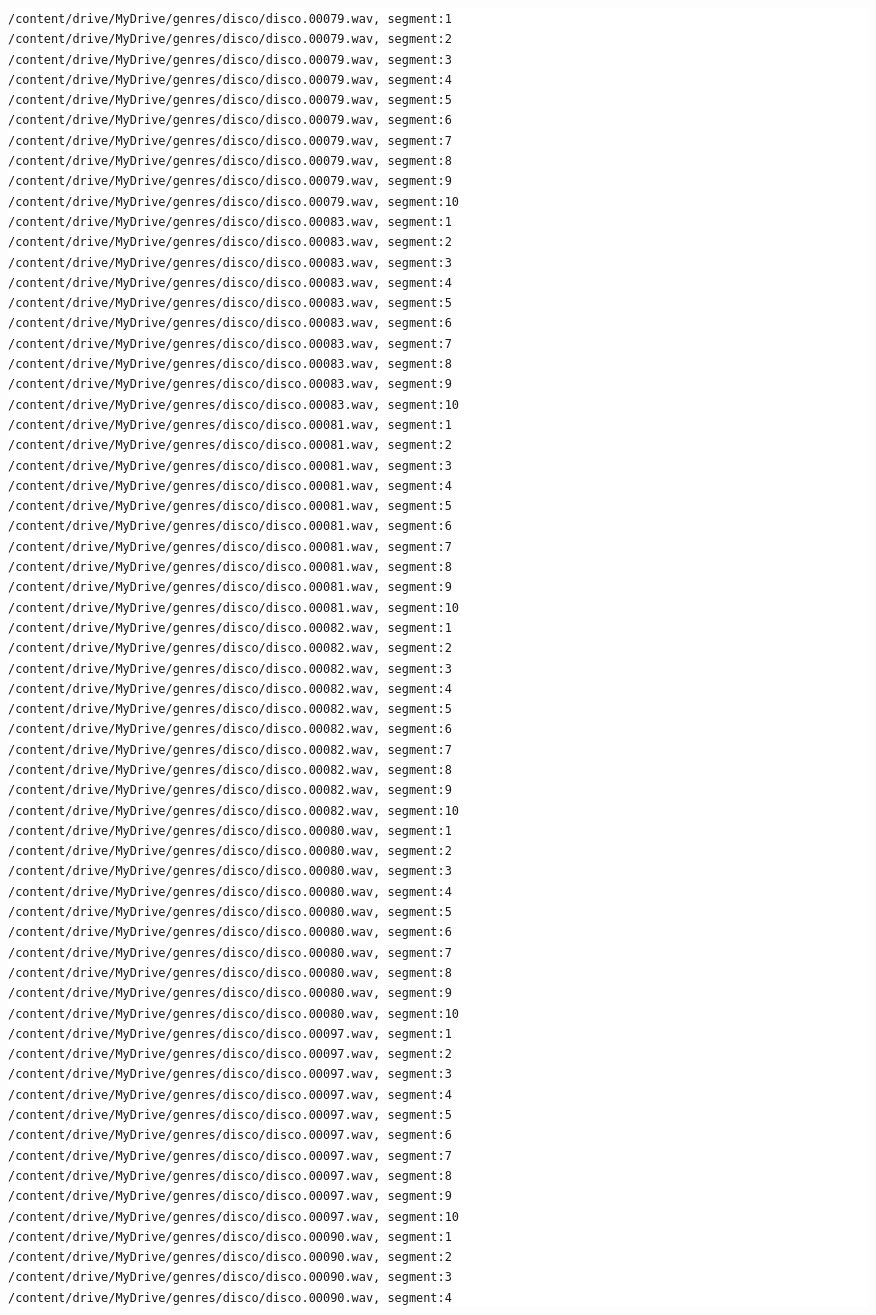     /content/drive/MyDrive/genres/disco/disco.00079.wav, segment:1
    /content/drive/MyDrive/genres/disco/disco.00079.wav, segment:2
    /content/drive/MyDrive/genres/disco/disco.00079.wav, segment:3
    /content/drive/MyDrive/genres/disco/disco.00079.wav, segment:4
    /content/drive/MyDrive/genres/disco/disco.00079.wav, segment:5
    /content/drive/MyDrive/genres/disco/disco.00079.wav, segment:6
    /content/drive/MyDrive/genres/disco/disco.00079.wav, segment:7
    /content/drive/MyDrive/genres/disco/disco.00079.wav, segment:8
    /content/drive/MyDrive/genres/disco/disco.00079.wav, segment:9
    /content/drive/MyDrive/genres/disco/disco.00079.wav, segment:10
    /content/drive/MyDrive/genres/disco/disco.00083.wav, segment:1
    /content/drive/MyDrive/genres/disco/disco.00083.wav, segment:2
    /content/drive/MyDrive/genres/disco/disco.00083.wav, segment:3
    /content/drive/MyDrive/genres/disco/disco.00083.wav, segment:4
    /content/drive/MyDrive/genres/disco/disco.00083.wav, segment:5
    /content/drive/MyDrive/genres/disco/disco.00083.wav, segment:6
    /content/drive/MyDrive/genres/disco/disco.00083.wav, segment:7
    /content/drive/MyDrive/genres/disco/disco.00083.wav, segment:8
    /content/drive/MyDrive/genres/disco/disco.00083.wav, segment:9
    /content/drive/MyDrive/genres/disco/disco.00083.wav, segment:10
    /content/drive/MyDrive/genres/disco/disco.00081.wav, segment:1
    /content/drive/MyDrive/genres/disco/disco.00081.wav, segment:2
    /content/drive/MyDrive/genres/disco/disco.00081.wav, segment:3
    /content/drive/MyDrive/genres/disco/disco.00081.wav, segment:4
    /content/drive/MyDrive/genres/disco/disco.00081.wav, segment:5
    /content/drive/MyDrive/genres/disco/disco.00081.wav, segment:6
    /content/drive/MyDrive/genres/disco/disco.00081.wav, segment:7
    /content/drive/MyDrive/genres/disco/disco.00081.wav, segment:8
    /content/drive/MyDrive/genres/disco/disco.00081.wav, segment:9
    /content/drive/MyDrive/genres/disco/disco.00081.wav, segment:10
    /content/drive/MyDrive/genres/disco/disco.00082.wav, segment:1
    /content/drive/MyDrive/genres/disco/disco.00082.wav, segment:2
    /content/drive/MyDrive/genres/disco/disco.00082.wav, segment:3
    /content/drive/MyDrive/genres/disco/disco.00082.wav, segment:4
    /content/drive/MyDrive/genres/disco/disco.00082.wav, segment:5
    /content/drive/MyDrive/genres/disco/disco.00082.wav, segment:6
    /content/drive/MyDrive/genres/disco/disco.00082.wav, segment:7
    /content/drive/MyDrive/genres/disco/disco.00082.wav, segment:8
    /content/drive/MyDrive/genres/disco/disco.00082.wav, segment:9
    /content/drive/MyDrive/genres/disco/disco.00082.wav, segment:10
    /content/drive/MyDrive/genres/disco/disco.00080.wav, segment:1
    /content/drive/MyDrive/genres/disco/disco.00080.wav, segment:2
    /content/drive/MyDrive/genres/disco/disco.00080.wav, segment:3
    /content/drive/MyDrive/genres/disco/disco.00080.wav, segment:4
    /content/drive/MyDrive/genres/disco/disco.00080.wav, segment:5
    /content/drive/MyDrive/genres/disco/disco.00080.wav, segment:6
    /content/drive/MyDrive/genres/disco/disco.00080.wav, segment:7
    /content/drive/MyDrive/genres/disco/disco.00080.wav, segment:8
    /content/drive/MyDrive/genres/disco/disco.00080.wav, segment:9
    /content/drive/MyDrive/genres/disco/disco.00080.wav, segment:10
    /content/drive/MyDrive/genres/disco/disco.00097.wav, segment:1
    /content/drive/MyDrive/genres/disco/disco.00097.wav, segment:2
    /content/drive/MyDrive/genres/disco/disco.00097.wav, segment:3
    /content/drive/MyDrive/genres/disco/disco.00097.wav, segment:4
    /content/drive/MyDrive/genres/disco/disco.00097.wav, segment:5
    /content/drive/MyDrive/genres/disco/disco.00097.wav, segment:6
    /content/drive/MyDrive/genres/disco/disco.00097.wav, segment:7
    /content/drive/MyDrive/genres/disco/disco.00097.wav, segment:8
    /content/drive/MyDrive/genres/disco/disco.00097.wav, segment:9
    /content/drive/MyDrive/genres/disco/disco.00097.wav, segment:10
    /content/drive/MyDrive/genres/disco/disco.00090.wav, segment:1
    /content/drive/MyDrive/genres/disco/disco.00090.wav, segment:2
    /content/drive/MyDrive/genres/disco/disco.00090.wav, segment:3
    /content/drive/MyDrive/genres/disco/disco.00090.wav, segment:4